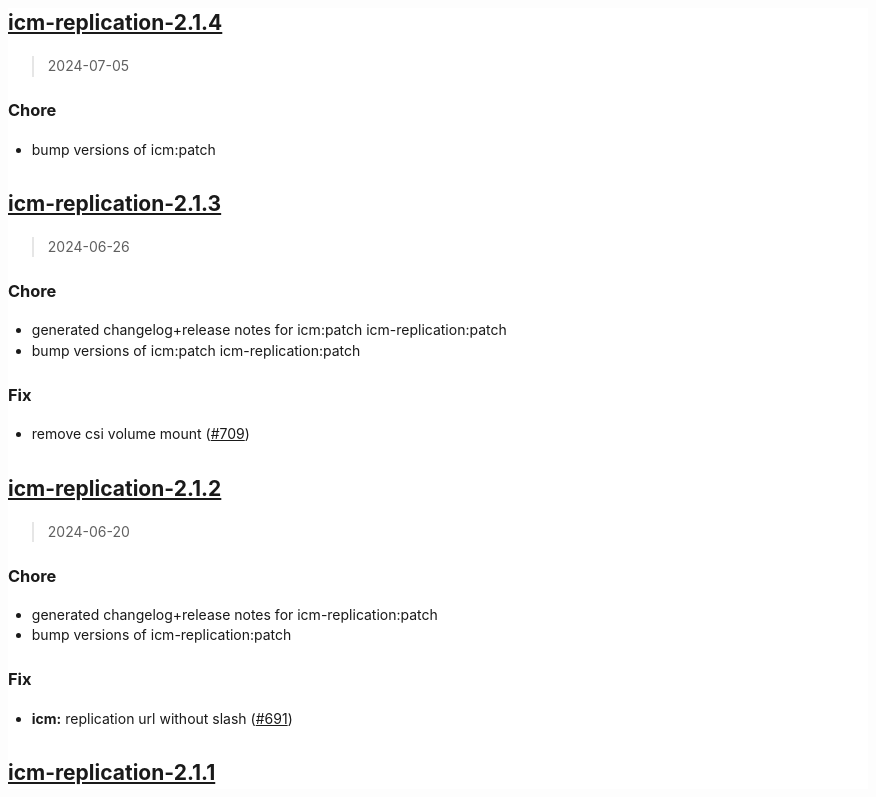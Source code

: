 
<a name="icm-replication-2.1.4"></a>
## [icm-replication-2.1.4](https://github.com/intershop/helm-charts/compare/icm-replication-2.1.3...icm-replication-2.1.4)

> 2024-07-05

### Chore

* bump versions of icm:patch


<a name="icm-replication-2.1.3"></a>
## [icm-replication-2.1.3](https://github.com/intershop/helm-charts/compare/icm-replication-2.1.2...icm-replication-2.1.3)

> 2024-06-26

### Chore

* generated changelog+release notes for icm:patch icm-replication:patch
* bump versions of icm:patch icm-replication:patch

### Fix

* remove csi volume mount ([#709](https://github.com/intershop/helm-charts/issues/709))


<a name="icm-replication-2.1.2"></a>
## [icm-replication-2.1.2](https://github.com/intershop/helm-charts/compare/icm-replication-2.1.1...icm-replication-2.1.2)

> 2024-06-20

### Chore

* generated changelog+release notes for icm-replication:patch
* bump versions of icm-replication:patch

### Fix

* **icm:** replication url without slash ([#691](https://github.com/intershop/helm-charts/issues/691))


<a name="icm-replication-2.1.1"></a>
## [icm-replication-2.1.1](https://github.com/intershop/helm-charts/compare/icm-replication-2.1.0...icm-replication-2.1.1)
